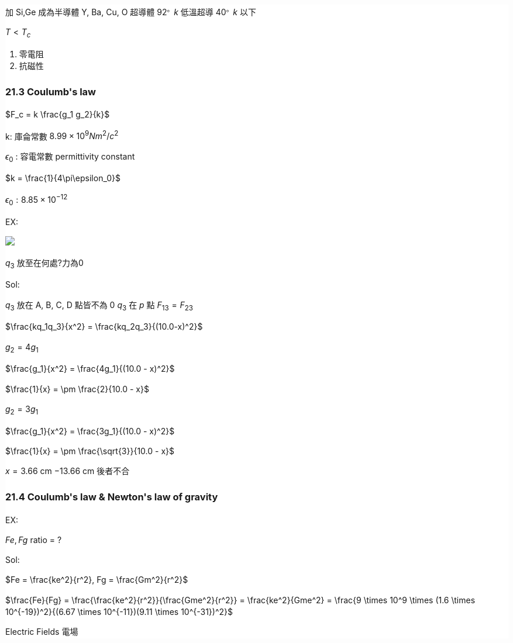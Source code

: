 加 Si,Ge 成為半導體
Y, Ba, Cu, O 超導體 $92^。k$
             低溫超導 $40^。k$ 以下

$T < T_c$

1. 零電阻
2. 抗磁性

### 21.3 Coulumb's law

$F_c = k \frac{g_1 g_2}{k}$

k: 庫侖常數 $8.99 \times 10^9 Nm^2/c^2$

$\epsilon_0$ : 容電常數 permittivity constant

$k = \frac{1}{4\pi\epsilon_0}$

$\epsilon_0: 8.85 \times 10^{-12}$

EX:

![](https://hackmd.io/_uploads/SkOc3gQHT.png)

$q_3$ 放至在何處?力為0

Sol:

$q_3$ 放在 A, B, C, D 點皆不為 0
$q_3$ 在 $p$ 點 $F_{13} = F_{23}$

$\frac{kq_1q_3}{x^2} = \frac{kq_2q_3}{(10.0-x)^2}$

$g_2 = 4g_1$

$\frac{g_1}{x^2} = \frac{4g_1}{(10.0 - x)^2}$

$\frac{1}{x} = \pm \frac{2}{10.0 - x}$

$g_2 = 3g_1$

$\frac{g_1}{x^2} = \frac{3g_1}{(10.0 - x)^2}$

$\frac{1}{x} = \pm \frac{\sqrt{3}}{10.0 - x}$

$x = 3.66$ cm $-13.66$ cm 後者不合

### 21.4 Coulumb's law & Newton's law of gravity

EX:

$Fe, Fg$ ratio = ?

Sol:

$Fe = \frac{ke^2}{r^2}, Fg = \frac{Gm^2}{r^2}$

$\frac{Fe}{Fg} = \frac{\frac{ke^2}{r^2}}{\frac{Gme^2}{r^2}} = \frac{ke^2}{Gme^2} = \frac{9 \times 10^9 \times (1.6 \times 10^{-19})^2}{(6.67 \times 10^{-11})(9.11 \times 10^{-31})^2}$

Electric Fields 電場
